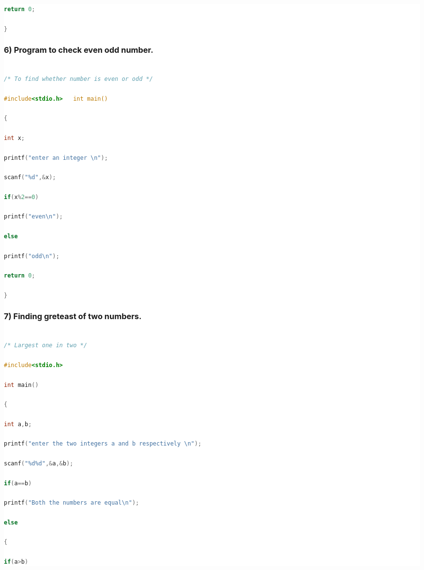 ```C
return 0;

}

```

### 6) Program to check even odd number.

```C

/* To find whether number is even or odd */

#include<stdio.h>   int main()

{

int x;

printf("enter an integer \n"); 

scanf("%d",&x);

if(x%2==0) 

printf("even\n");

else 

printf("odd\n");

return 0;

}

```

### 7) Finding greteast of two numbers.

```C

/* Largest one in two */

#include<stdio.h>

int main()

{

int a,b;

printf("enter the two integers a and b respectively \n");

scanf("%d%d",&a,&b);

if(a==b)

printf("Both the numbers are equal\n");

else

{

if(a>b)

```